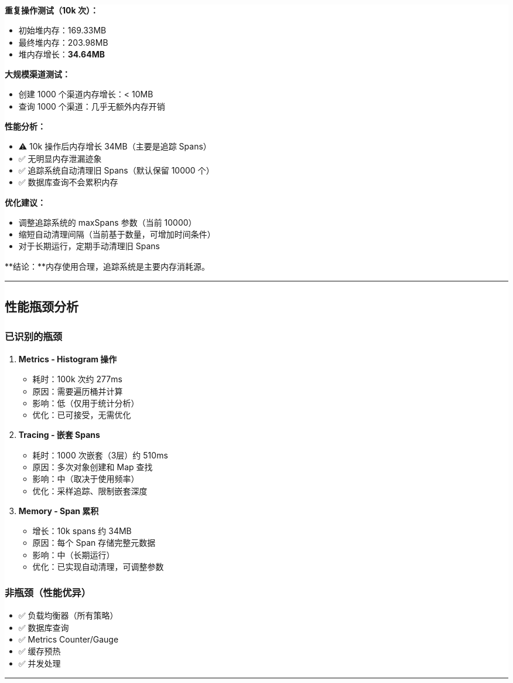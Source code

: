 **重复操作测试（10k 次）：**
- 初始堆内存：169.33MB
- 最终堆内存：203.98MB
- 堆内存增长：**34.64MB**

**大规模渠道测试：**
- 创建 1000 个渠道内存增长：< 10MB
- 查询 1000 个渠道：几乎无额外内存开销

**性能分析：**
- ⚠️  10k 操作后内存增长 34MB（主要是追踪 Spans）
- ✅ 无明显内存泄漏迹象
- ✅ 追踪系统自动清理旧 Spans（默认保留 10000 个）
- ✅ 数据库查询不会累积内存

**优化建议：**
- 调整追踪系统的 maxSpans 参数（当前 10000）
- 缩短自动清理间隔（当前基于数量，可增加时间条件）
- 对于长期运行，定期手动清理旧 Spans

**结论：**内存使用合理，追踪系统是主要内存消耗源。

---

## 性能瓶颈分析

### 已识别的瓶颈

1. **Metrics - Histogram 操作**
   - 耗时：100k 次约 277ms
   - 原因：需要遍历桶并计算
   - 影响：低（仅用于统计分析）
   - 优化：已可接受，无需优化

2. **Tracing - 嵌套 Spans**
   - 耗时：1000 次嵌套（3层）约 510ms
   - 原因：多次对象创建和 Map 查找
   - 影响：中（取决于使用频率）
   - 优化：采样追踪、限制嵌套深度

3. **Memory - Span 累积**
   - 增长：10k spans 约 34MB
   - 原因：每个 Span 存储完整元数据
   - 影响：中（长期运行）
   - 优化：已实现自动清理，可调整参数

### 非瓶颈（性能优异）

- ✅ 负载均衡器（所有策略）
- ✅ 数据库查询
- ✅ Metrics Counter/Gauge
- ✅ 缓存预热
- ✅ 并发处理

---